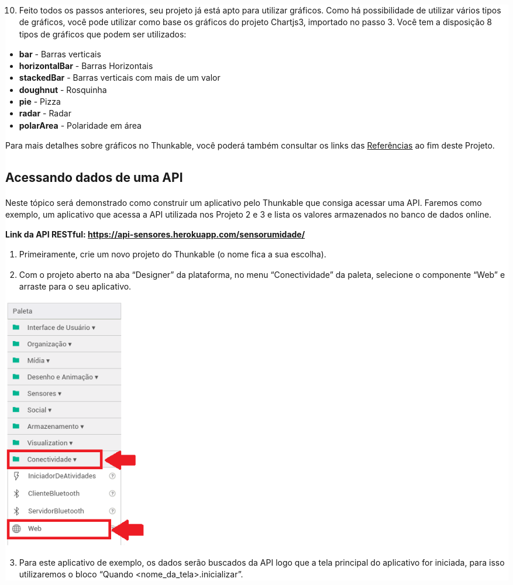 10. Feito todos os passos anteriores, seu projeto já está apto para utilizar gráficos. Como há possibilidade de utilizar vários tipos de gráficos, você pode utilizar como base os gráficos do projeto Chartjs3, importado no passo 3. Você tem a disposição 8 tipos de gráficos que podem ser utilizados:

 - **bar** - Barras verticais
 - **horizontalBar** - Barras Horizontais
 - **stackedBar** - Barras verticais com mais de um valor
 - **doughnut** - Rosquinha
 - **pie** - Pizza
 - **radar** - Radar
 - **polarArea** - Polaridade em área

Para mais detalhes sobre gráficos no Thunkable, você poderá também consultar os links das [Referências](#ref) ao fim deste Projeto.

## Acessando dados de uma API
Neste tópico será demonstrado como construir um aplicativo pelo Thunkable que consiga acessar uma API. Faremos como exemplo, um aplicativo que acessa a API utilizada nos Projeto 2 e 3 e lista os valores armazenados no banco de dados online.

**Link da API RESTful: https://api-sensores.herokuapp.com/sensorumidade/**

1. Primeiramente, crie um novo projeto do Thunkable (o nome fica a sua escolha).

2. Com o projeto aberto na aba “Designer” da plataforma, no menu “Conectividade” da paleta, selecione o componente “Web” e arraste para o seu aplicativo.

<img width="250" src ="screenshots/p4-4-passo2.png" />

3.  Para este aplicativo de exemplo, os dados serão buscados da API logo que a tela principal do aplicativo for iniciada, para isso utilizaremos o bloco “Quando <nome_da_tela>.inicializar”.

